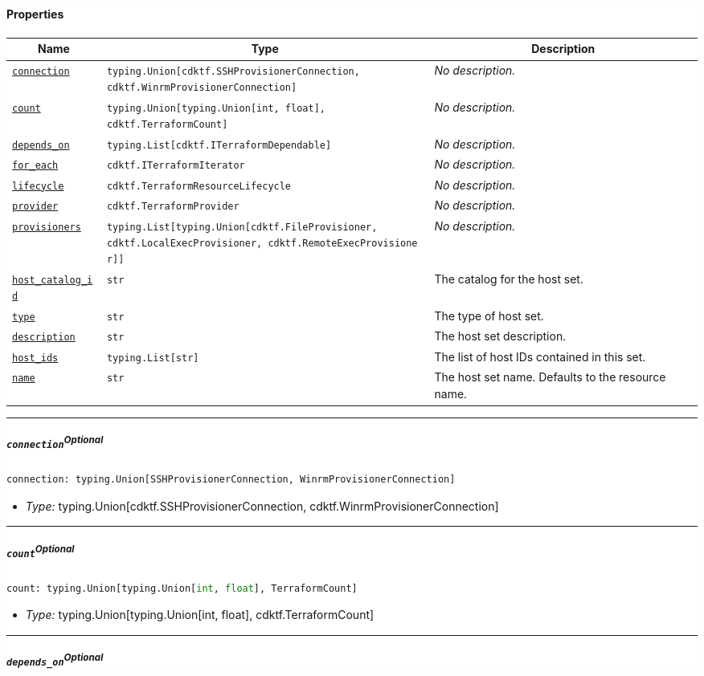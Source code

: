 #### Properties <a name="Properties" id="Properties"></a>

| **Name** | **Type** | **Description** |
| --- | --- | --- |
| <code><a href="#@cdktf/provider-boundary.hostSet.HostSetConfig.property.connection">connection</a></code> | <code>typing.Union[cdktf.SSHProvisionerConnection, cdktf.WinrmProvisionerConnection]</code> | *No description.* |
| <code><a href="#@cdktf/provider-boundary.hostSet.HostSetConfig.property.count">count</a></code> | <code>typing.Union[typing.Union[int, float], cdktf.TerraformCount]</code> | *No description.* |
| <code><a href="#@cdktf/provider-boundary.hostSet.HostSetConfig.property.dependsOn">depends_on</a></code> | <code>typing.List[cdktf.ITerraformDependable]</code> | *No description.* |
| <code><a href="#@cdktf/provider-boundary.hostSet.HostSetConfig.property.forEach">for_each</a></code> | <code>cdktf.ITerraformIterator</code> | *No description.* |
| <code><a href="#@cdktf/provider-boundary.hostSet.HostSetConfig.property.lifecycle">lifecycle</a></code> | <code>cdktf.TerraformResourceLifecycle</code> | *No description.* |
| <code><a href="#@cdktf/provider-boundary.hostSet.HostSetConfig.property.provider">provider</a></code> | <code>cdktf.TerraformProvider</code> | *No description.* |
| <code><a href="#@cdktf/provider-boundary.hostSet.HostSetConfig.property.provisioners">provisioners</a></code> | <code>typing.List[typing.Union[cdktf.FileProvisioner, cdktf.LocalExecProvisioner, cdktf.RemoteExecProvisioner]]</code> | *No description.* |
| <code><a href="#@cdktf/provider-boundary.hostSet.HostSetConfig.property.hostCatalogId">host_catalog_id</a></code> | <code>str</code> | The catalog for the host set. |
| <code><a href="#@cdktf/provider-boundary.hostSet.HostSetConfig.property.type">type</a></code> | <code>str</code> | The type of host set. |
| <code><a href="#@cdktf/provider-boundary.hostSet.HostSetConfig.property.description">description</a></code> | <code>str</code> | The host set description. |
| <code><a href="#@cdktf/provider-boundary.hostSet.HostSetConfig.property.hostIds">host_ids</a></code> | <code>typing.List[str]</code> | The list of host IDs contained in this set. |
| <code><a href="#@cdktf/provider-boundary.hostSet.HostSetConfig.property.name">name</a></code> | <code>str</code> | The host set name. Defaults to the resource name. |

---

##### `connection`<sup>Optional</sup> <a name="connection" id="@cdktf/provider-boundary.hostSet.HostSetConfig.property.connection"></a>

```python
connection: typing.Union[SSHProvisionerConnection, WinrmProvisionerConnection]
```

- *Type:* typing.Union[cdktf.SSHProvisionerConnection, cdktf.WinrmProvisionerConnection]

---

##### `count`<sup>Optional</sup> <a name="count" id="@cdktf/provider-boundary.hostSet.HostSetConfig.property.count"></a>

```python
count: typing.Union[typing.Union[int, float], TerraformCount]
```

- *Type:* typing.Union[typing.Union[int, float], cdktf.TerraformCount]

---

##### `depends_on`<sup>Optional</sup> <a name="depends_on" id="@cdktf/provider-boundary.hostSet.HostSetConfig.property.dependsOn"></a>
